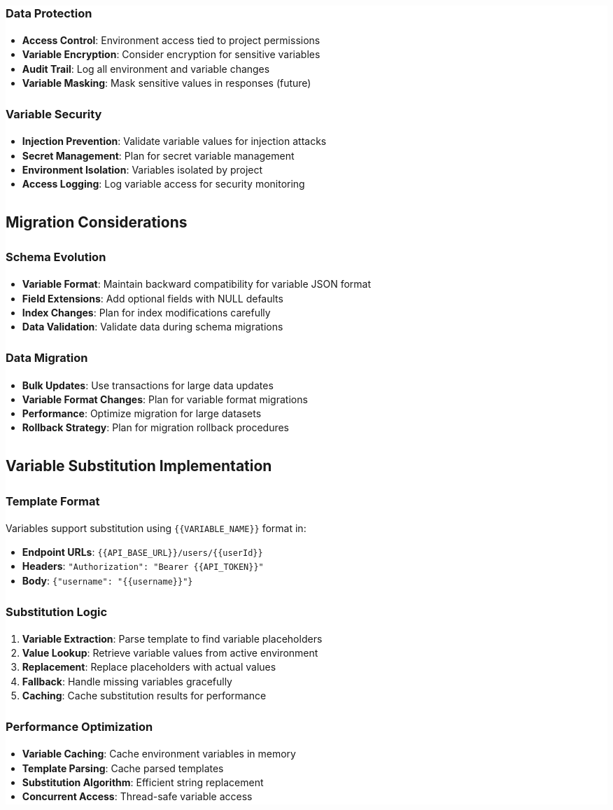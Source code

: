 ### Data Protection
- **Access Control**: Environment access tied to project permissions
- **Variable Encryption**: Consider encryption for sensitive variables
- **Audit Trail**: Log all environment and variable changes
- **Variable Masking**: Mask sensitive values in responses (future)

### Variable Security
- **Injection Prevention**: Validate variable values for injection attacks
- **Secret Management**: Plan for secret variable management
- **Environment Isolation**: Variables isolated by project
- **Access Logging**: Log variable access for security monitoring

## Migration Considerations

### Schema Evolution
- **Variable Format**: Maintain backward compatibility for variable JSON format
- **Field Extensions**: Add optional fields with NULL defaults
- **Index Changes**: Plan for index modifications carefully
- **Data Validation**: Validate data during schema migrations

### Data Migration
- **Bulk Updates**: Use transactions for large data updates
- **Variable Format Changes**: Plan for variable format migrations
- **Performance**: Optimize migration for large datasets
- **Rollback Strategy**: Plan for migration rollback procedures

## Variable Substitution Implementation

### Template Format
Variables support substitution using `{{VARIABLE_NAME}}` format in:
- **Endpoint URLs**: `{{API_BASE_URL}}/users/{{userId}}`
- **Headers**: `"Authorization": "Bearer {{API_TOKEN}}"`
- **Body**: `{"username": "{{username}}"}`

### Substitution Logic
1. **Variable Extraction**: Parse template to find variable placeholders
2. **Value Lookup**: Retrieve variable values from active environment
3. **Replacement**: Replace placeholders with actual values
4. **Fallback**: Handle missing variables gracefully
5. **Caching**: Cache substitution results for performance

### Performance Optimization
- **Variable Caching**: Cache environment variables in memory
- **Template Parsing**: Cache parsed templates
- **Substitution Algorithm**: Efficient string replacement
- **Concurrent Access**: Thread-safe variable access